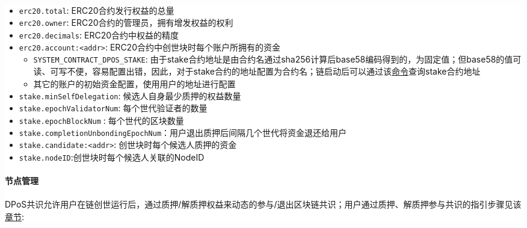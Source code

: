 * `erc20.total`: ERC20合约发行权益的总量
* `erc20.owner`: ERC20合约的管理员，拥有增发权益的权利
* `erc20.decimals`: ERC20合约中权益的精度
* `erc20.account:<addr>`: ERC20合约中创世块时每个账户所拥有的资金
  * `SYSTEM_CONTRACT_DPOS_STAKE`: 由于stake合约地址是由合约名通过sha256计算后base58编码得到的，为固定值；但base58的值可读、可写不便，容易配置出错，因此，对于stake合约的地址配置为合约名；链启动后可以通过该[命令](../dev/命令行工具.html#chainConfig.dposSystemStakeAddr)查询stake合约地址
  * 其它的账户的初始资金配置，使用用户的地址进行配置
* `stake.minSelfDelegation`: 候选人自身最少质押的权益数量
* `stake.epochValidatorNum`: 每个世代验证者的数量
* `stake.epochBlockNum` : 每个世代的区块数量
* `stake.completionUnbondingEpochNum`：用户退出质押后间隔几个世代将资金退还给用户
* `stake.candidate:<addr>`: 创世块时每个候选人质押的资金
* `stake.nodeID`:创世块时每个候选人关联的NodeID



#### 节点管理

DPoS共识允许用户在链创世运行后，通过质押/解质押权益来动态的参与/退出区块链共识；用户通过质押、解质押参与共识的指引步骤见该[章节](../operation/节点管理.html#consensusNode): 
